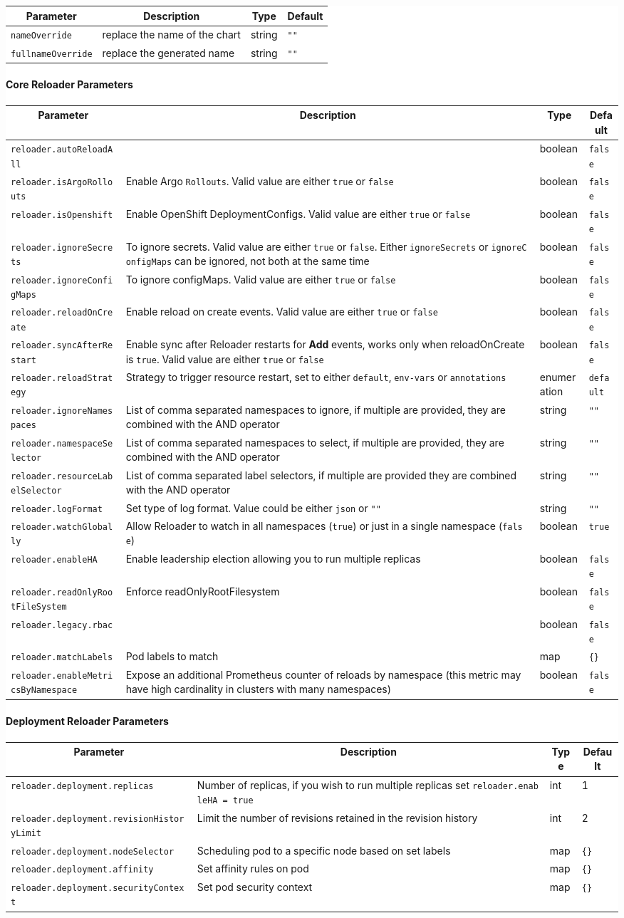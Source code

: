 | Parameter          | Description                   | Type   | Default |
|--------------------|-------------------------------|--------|---------|
| `nameOverride`     | replace the name of the chart | string | `""`    |
| `fullnameOverride` | replace the generated name    | string | `""`    |

#### Core Reloader Parameters

| Parameter                         | Description                                                                                                                                         | Type        | Default   |
|-----------------------------------|-----------------------------------------------------------------------------------------------------------------------------------------------------|-------------|-----------|
| `reloader.autoReloadAll`          |                                                                                                                                                     | boolean     | `false`   |
| `reloader.isArgoRollouts`         | Enable Argo `Rollouts`. Valid value are either `true` or `false`                                                                                    | boolean     | `false`   |
| `reloader.isOpenshift`            | Enable OpenShift DeploymentConfigs. Valid value are either `true` or `false`                                                                        | boolean     | `false`   |
| `reloader.ignoreSecrets`          | To ignore secrets. Valid value are either `true` or `false`. Either `ignoreSecrets` or `ignoreConfigMaps` can be ignored, not both at the same time | boolean     | `false`   |
| `reloader.ignoreConfigMaps`       | To ignore configMaps. Valid value are either `true` or `false`                                                                                      | boolean     | `false`   |
| `reloader.reloadOnCreate`         | Enable reload on create events. Valid value are either `true` or `false`                                                                            | boolean     | `false`   |
| `reloader.syncAfterRestart`       | Enable sync after Reloader restarts for **Add** events, works only when reloadOnCreate is `true`. Valid value are either `true` or `false`          | boolean     | `false`   |
| `reloader.reloadStrategy`         | Strategy to trigger resource restart, set to either `default`, `env-vars` or `annotations`                                                          | enumeration | `default` |
| `reloader.ignoreNamespaces`       | List of comma separated namespaces to ignore, if multiple are provided, they are combined with the AND operator                                     | string      | `""`      |
| `reloader.namespaceSelector`      | List of comma separated namespaces to select, if multiple are provided, they are combined with the AND operator                                     | string      | `""`      |
| `reloader.resourceLabelSelector`  | List of comma separated label selectors, if multiple are provided they are combined with the AND operator                                           | string      | `""`      |
| `reloader.logFormat`              | Set type of log format. Value could be either `json` or `""`                                                                                        | string      | `""`      |
| `reloader.watchGlobally`          | Allow Reloader to watch in all namespaces (`true`) or just in a single namespace (`false`)                                                          | boolean     | `true`    |
| `reloader.enableHA`               | Enable leadership election allowing you to run multiple replicas                                                                                    | boolean     | `false`   |
| `reloader.readOnlyRootFileSystem` | Enforce readOnlyRootFilesystem                                                                                                                      | boolean     | `false`   |
| `reloader.legacy.rbac`            |                                                                                                                                                     | boolean     | `false`   |
| `reloader.matchLabels`            | Pod labels to match                                                                                                                                 | map         | `{}`      |
| `reloader.enableMetricsByNamespace`            | Expose an additional Prometheus counter of reloads by namespace (this metric may have high cardinality in clusters with many namespaces) | boolean         | `false`      |

#### Deployment Reloader Parameters

| Parameter                                       | Description                                                                             | Type   | Default           |
|-------------------------------------------------|-----------------------------------------------------------------------------------------|--------|-------------------|
| `reloader.deployment.replicas`                  | Number of replicas, if you wish to run multiple replicas set `reloader.enableHA = true` | int    | 1                 |
| `reloader.deployment.revisionHistoryLimit`      | Limit the number of revisions retained in the revision history                          | int    | 2                 |
| `reloader.deployment.nodeSelector`              | Scheduling pod to a specific node based on set labels                                   | map    | `{}`              |
| `reloader.deployment.affinity`                  | Set affinity rules on pod                                                               | map    | `{}`              |
| `reloader.deployment.securityContext`           | Set pod security context                                                                | map    | `{}`              |